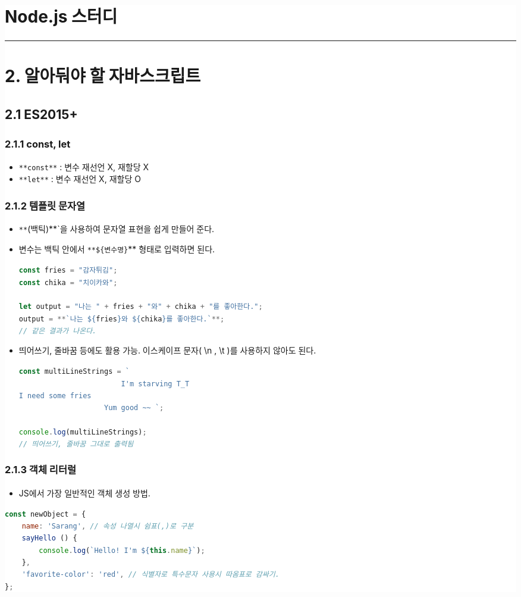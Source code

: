 # Node.js 스터디

---

# 2. 알아둬야 할 자바스크립트

## 2.1  ES2015+

### 2.1.1  const, let

- `**const**` : 변수 재선언 X, 재할당 X
- `**let**` : 변수 재선언 X, 재할당 O

### 2.1.2  템플릿 문자열

- `**`(백틱)**`을 사용하여 문자열 표현을 쉽게 만들어 준다.
- 변수는 백틱 안에서 `**${변수명}`** 형태로 입력하면 된다.
    
    ```jsx
    const fries = "감자튀김";
    const chika = "치이카와";
    
    let output = "나는 " + fries + "와" + chika + "를 좋아한다.";
    output = **`나는 ${fries}와 ${chika}를 좋아한다.`**;
    // 같은 결과가 나온다.
    ```
    
- 띄어쓰기, 줄바꿈 등에도 활용 가능. 이스케이프 문자( \n , \t )를 사용하지 않아도 된다.
    
    ```jsx
    const multiLineStrings = `
    						I'm starving T_T
    I need some fries
    					Yum good ~~ `;
    
    console.log(multiLineStrings); 
    // 띄어쓰기, 줄바꿈 그대로 출력됨
    ```
    

### 2.1.3  객체 리터럴

- JS에서 가장 일반적인 객체 생성 방법.

```jsx
const newObject = {
	name: 'Sarang', // 속성 나열시 쉼표(,)로 구분
	sayHello () {
		console.log(`Hello! I'm ${this.name}`);
	},
	'favorite-color': 'red', // 식별자로 특수문자 사용시 따옴표로 감싸기.
};
```
